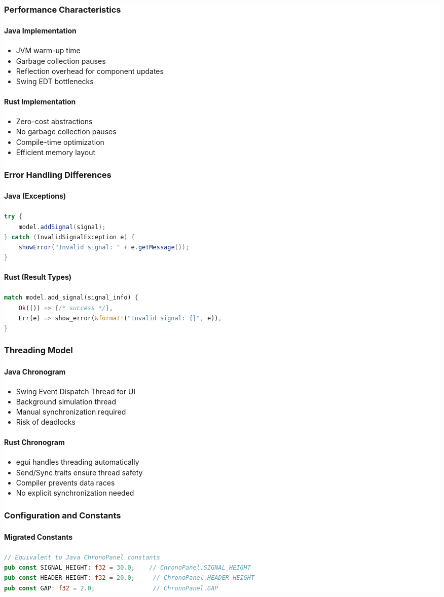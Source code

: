 ### Performance Characteristics

#### Java Implementation
- JVM warm-up time
- Garbage collection pauses
- Reflection overhead for component updates
- Swing EDT bottlenecks

#### Rust Implementation
- Zero-cost abstractions
- No garbage collection pauses
- Compile-time optimization
- Efficient memory layout

### Error Handling Differences

#### Java (Exceptions)
```java
try {
    model.addSignal(signal);
} catch (InvalidSignalException e) {
    showError("Invalid signal: " + e.getMessage());
}
```

#### Rust (Result Types)
```rust
match model.add_signal(signal_info) {
    Ok(()) => {/* success */},
    Err(e) => show_error(&format!("Invalid signal: {}", e)),
}
```

### Threading Model

#### Java Chronogram
- Swing Event Dispatch Thread for UI
- Background simulation thread
- Manual synchronization required
- Risk of deadlocks

#### Rust Chronogram
- egui handles threading automatically
- Send/Sync traits ensure thread safety
- Compiler prevents data races
- No explicit synchronization needed

### Configuration and Constants

#### Migrated Constants
```rust
// Equivalent to Java ChronoPanel constants
pub const SIGNAL_HEIGHT: f32 = 30.0;    // ChronoPanel.SIGNAL_HEIGHT
pub const HEADER_HEIGHT: f32 = 20.0;     // ChronoPanel.HEADER_HEIGHT  
pub const GAP: f32 = 2.0;                // ChronoPanel.GAP
```
